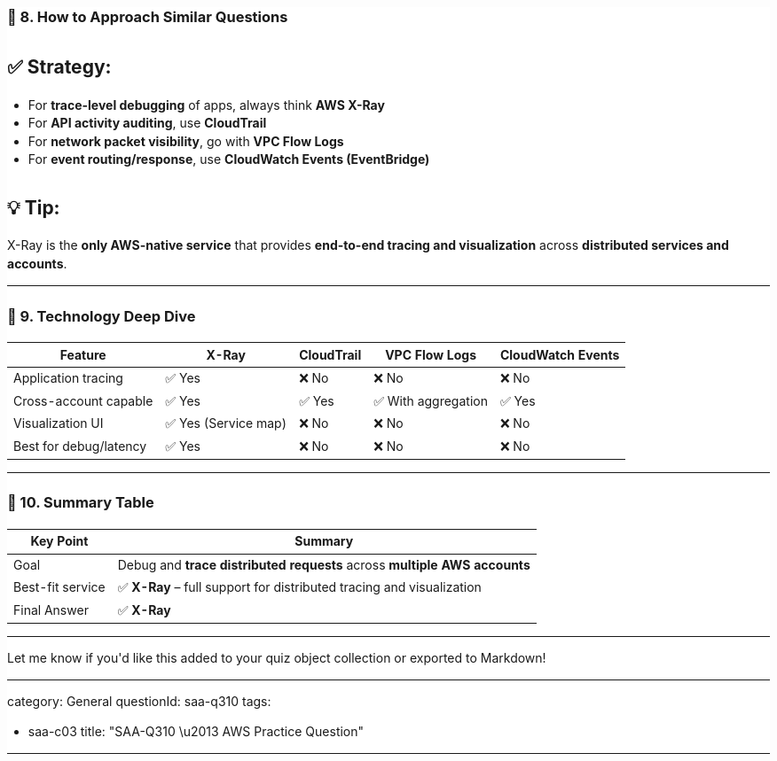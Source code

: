 
### 🧠 8. How to Approach Similar Questions

## ✅ Strategy:

- For **trace-level debugging** of apps, always think **AWS X-Ray**
- For **API activity auditing**, use **CloudTrail**
- For **network packet visibility**, go with **VPC Flow Logs**
- For **event routing/response**, use **CloudWatch Events (EventBridge)**

## 💡 Tip:

X-Ray is the **only AWS-native service** that provides **end-to-end tracing and visualization** across **distributed services and accounts**.

---

### 🔬 9. Technology Deep Dive

| Feature                | X-Ray                | CloudTrail | VPC Flow Logs       | CloudWatch Events |
| ---------------------- | -------------------- | ---------- | ------------------- | ----------------- |
| Application tracing    | ✅ Yes               | ❌ No      | ❌ No               | ❌ No             |
| Cross-account capable  | ✅ Yes               | ✅ Yes     | ✅ With aggregation | ✅ Yes            |
| Visualization UI       | ✅ Yes (Service map) | ❌ No      | ❌ No               | ❌ No             |
| Best for debug/latency | ✅ Yes               | ❌ No      | ❌ No               | ❌ No             |

---

### 🧾 10. Summary Table

| Key Point        | Summary                                                                   |
| ---------------- | ------------------------------------------------------------------------- |
| Goal             | Debug and **trace distributed requests** across **multiple AWS accounts** |
| Best-fit service | ✅ **X-Ray** – full support for distributed tracing and visualization     |
| Final Answer     | ✅ **X-Ray**                                                              |

---

Let me know if you'd like this added to your quiz object collection or exported to Markdown!

---

category: General
questionId: saa-q310
tags:

- saa-c03
  title: "SAA-Q310 \u2013 AWS Practice Question"

---